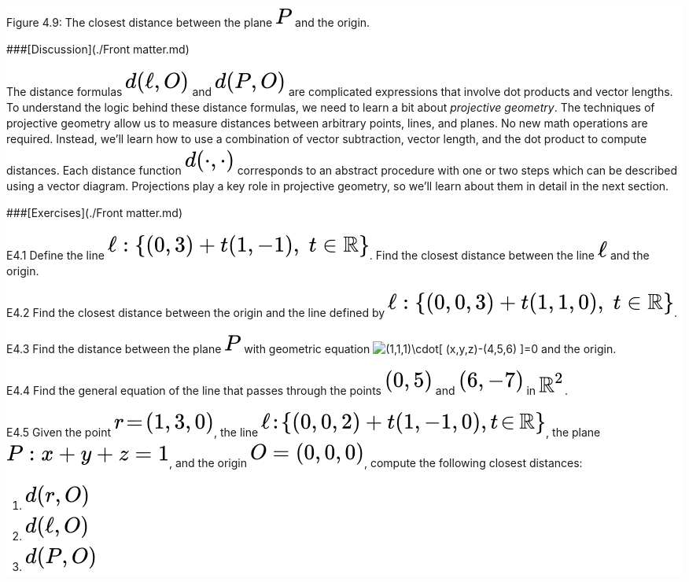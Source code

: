 Figure 4.9: The closest distance between the plane ![P](./images/67ca4b3231b6b7a7b8043e709f968f1b99fbbc4e.png) and the origin.

###[Discussion](./Front matter.md)

The distance formulas ![d(\ell,O)](./images/b9935015ec934e6b3d48e39566fbf3204480f2ad.png) and ![d(P,O)](./images/76bbf24171a19236b6abc8504c0539e8039a002e.png) are complicated expressions that involve dot products and vector lengths. To understand the logic behind these distance formulas, we need to learn a bit about _projective geometry_. The techniques of projective geometry allow us to measure distances between arbitrary points, lines, and planes. No new math operations are required. Instead, we’ll learn how to use a combination of vector subtraction, vector length, and the dot product to compute distances. Each distance function ![d(\cdot,\cdot)](./images/4f5655ad3e0028a94b6ba3cb8edb46f829ab8f27.png) corresponds to an abstract procedure with one or two steps which can be described using a vector diagram. Projections play a key role in projective geometry, so we’ll learn about them in detail in the next section.

###[Exercises](./Front matter.md)

E4.1 Define the line ![\ell: \{ (0,3)+t(1,-1), \; t \in \mathbb{R} \}](./images/5084f4b74f33fa7a08cee5024485acc6a338b64a.png). Find the closest distance between the line ![\ell](./images/bb962abb90510299183b434b954b75dbb99553a8.png) and the origin.

E4.2 Find the closest distance between the origin and the line defined by ![\ell: \{ (0,0,3)+t(1,1,0), \; t \in \mathbb{R} \}](./images/56b83bc3e49f2d8592ac5845b8fd62e56d394ea6.png).

E4.3 Find the distance between the plane ![P](./images/007b6f42853e2d6a7e8c32c2cf94304c5425e066.png) with geometric equation ![(1,1,1)\cdot[ (x,y,z)-(4,5,6) ]=0](../Images/1ff723d8c0b4cd1f8d4985a5bedd07337e5ef54d.png) and the origin.

E4.4 Find the general equation of the line that passes through the points ![(0,5)](./images/c01bf1450d4d39460c77627bb80a969b1a0d4232.png) and ![(6,-7)](./images/d3d53963cda371082ba1096989f4ea8b3c79c2aa.png) in ![\mathbb{R}^2](./images/f635d8678256add2c13bd993e376c50a9ee406a9.png).

E4.5 Given the point ![r\!=\!(1,3,0)](./images/06ef829993cccf412bacdc2b9ffb0a8e370bbac8.png), the line ![\ell\!:\!\{ (0,0,2) + t(1,-1,0), t\!\in~\!\!\mathbb{R} \}](./images/58efea4150eb877b7144aa7119c1b1e1870e4d32.png), the plane ![P: x+y+z=1](./images/d746e08730e8d30567291ad98012f8b78141cb08.png), and the origin ![O=(0,0,0)](./images/0d113a5deff61789e9e07e9fc440c73e53774270.png), compute the following closest distances:

1.  ![d(r,O)](./images/19a7c36b9a56aadc5fa1f0ee2b643a7a66976328.png)
2.  ![d(\ell,O)](./images/709deed432f37b4d3187c96585ebb71b8e8c1f33.png)
3.  ![d(P,O)](./images/a189345d7e48662c427c328fed0b93bca269291a.png)
